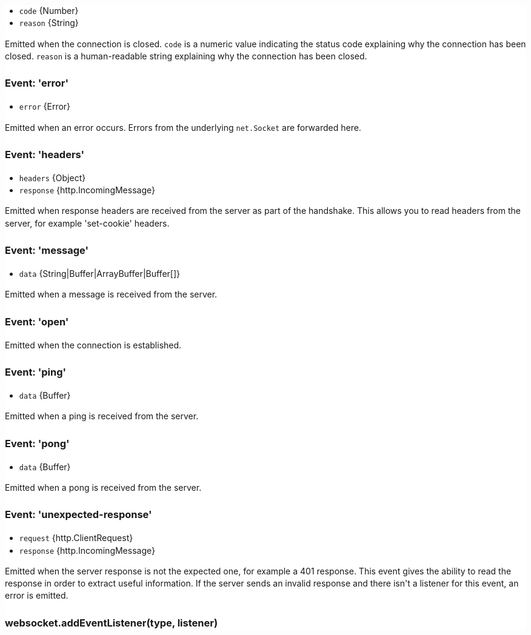 - `code` {Number}
- `reason` {String}

Emitted when the connection is closed. `code` is a numeric value indicating the
status code explaining why the connection has been closed. `reason` is a
human-readable string explaining why the connection has been closed.

### Event: 'error'

- `error` {Error}

Emitted when an error occurs. Errors from the underlying `net.Socket` are
forwarded here.

### Event: 'headers'

- `headers` {Object}
- `response` {http.IncomingMessage}

Emitted when response headers are received from the server as part of the
handshake.  This allows you to read headers from the server, for example
'set-cookie' headers.

### Event: 'message'

- `data` {String|Buffer|ArrayBuffer|Buffer[]}

Emitted when a message is received from the server.

### Event: 'open'

Emitted when the connection is established.

### Event: 'ping'

- `data` {Buffer}

Emitted when a ping is received from the server.

### Event: 'pong'

- `data` {Buffer}

Emitted when a pong is received from the server.

### Event: 'unexpected-response'

- `request` {http.ClientRequest}
- `response` {http.IncomingMessage}

Emitted when the server response is not the expected one, for example a 401
response. This event gives the ability to read the response in order to extract
useful information. If the server sends an invalid response and there isn't a
listener for this event, an error is emitted.

### websocket.addEventListener(type, listener)
